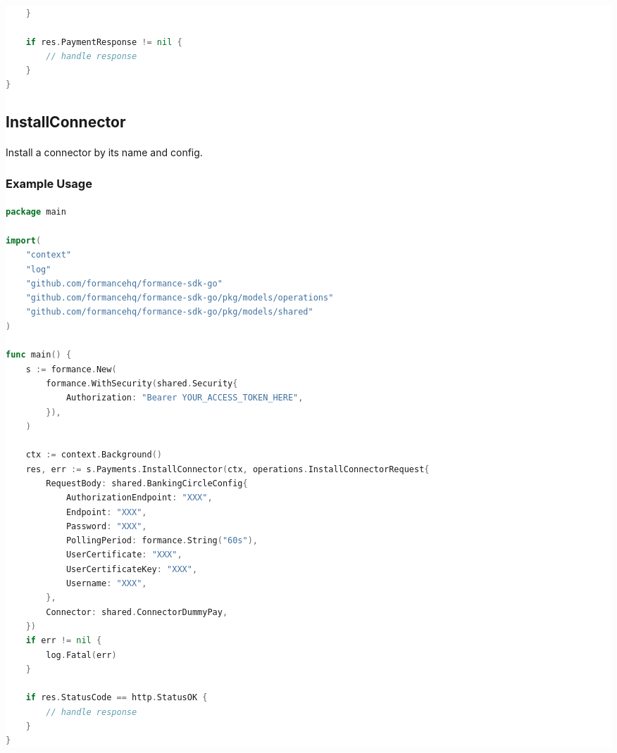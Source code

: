 ```go
    }

    if res.PaymentResponse != nil {
        // handle response
    }
}
```

## InstallConnector

Install a connector by its name and config.

### Example Usage

```go
package main

import(
	"context"
	"log"
	"github.com/formancehq/formance-sdk-go"
	"github.com/formancehq/formance-sdk-go/pkg/models/operations"
	"github.com/formancehq/formance-sdk-go/pkg/models/shared"
)

func main() {
    s := formance.New(
        formance.WithSecurity(shared.Security{
            Authorization: "Bearer YOUR_ACCESS_TOKEN_HERE",
        }),
    )

    ctx := context.Background()
    res, err := s.Payments.InstallConnector(ctx, operations.InstallConnectorRequest{
        RequestBody: shared.BankingCircleConfig{
            AuthorizationEndpoint: "XXX",
            Endpoint: "XXX",
            Password: "XXX",
            PollingPeriod: formance.String("60s"),
            UserCertificate: "XXX",
            UserCertificateKey: "XXX",
            Username: "XXX",
        },
        Connector: shared.ConnectorDummyPay,
    })
    if err != nil {
        log.Fatal(err)
    }

    if res.StatusCode == http.StatusOK {
        // handle response
    }
}
```
